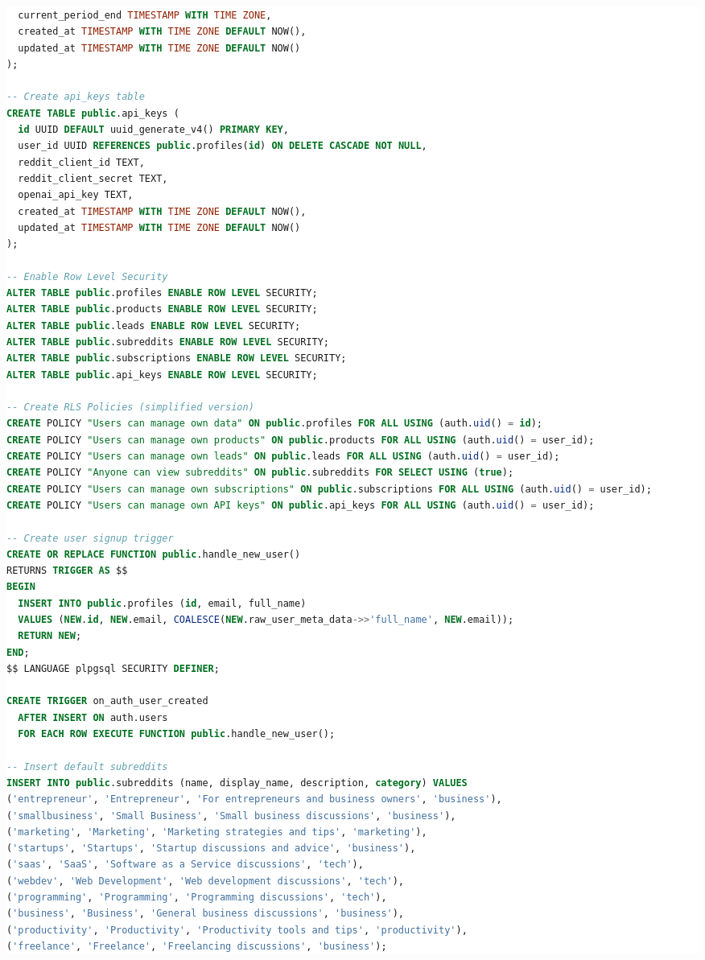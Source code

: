 ```sql
  current_period_end TIMESTAMP WITH TIME ZONE,
  created_at TIMESTAMP WITH TIME ZONE DEFAULT NOW(),
  updated_at TIMESTAMP WITH TIME ZONE DEFAULT NOW()
);

-- Create api_keys table
CREATE TABLE public.api_keys (
  id UUID DEFAULT uuid_generate_v4() PRIMARY KEY,
  user_id UUID REFERENCES public.profiles(id) ON DELETE CASCADE NOT NULL,
  reddit_client_id TEXT,
  reddit_client_secret TEXT,
  openai_api_key TEXT,
  created_at TIMESTAMP WITH TIME ZONE DEFAULT NOW(),
  updated_at TIMESTAMP WITH TIME ZONE DEFAULT NOW()
);

-- Enable Row Level Security
ALTER TABLE public.profiles ENABLE ROW LEVEL SECURITY;
ALTER TABLE public.products ENABLE ROW LEVEL SECURITY;
ALTER TABLE public.leads ENABLE ROW LEVEL SECURITY;
ALTER TABLE public.subreddits ENABLE ROW LEVEL SECURITY;
ALTER TABLE public.subscriptions ENABLE ROW LEVEL SECURITY;
ALTER TABLE public.api_keys ENABLE ROW LEVEL SECURITY;

-- Create RLS Policies (simplified version)
CREATE POLICY "Users can manage own data" ON public.profiles FOR ALL USING (auth.uid() = id);
CREATE POLICY "Users can manage own products" ON public.products FOR ALL USING (auth.uid() = user_id);
CREATE POLICY "Users can manage own leads" ON public.leads FOR ALL USING (auth.uid() = user_id);
CREATE POLICY "Anyone can view subreddits" ON public.subreddits FOR SELECT USING (true);
CREATE POLICY "Users can manage own subscriptions" ON public.subscriptions FOR ALL USING (auth.uid() = user_id);
CREATE POLICY "Users can manage own API keys" ON public.api_keys FOR ALL USING (auth.uid() = user_id);

-- Create user signup trigger
CREATE OR REPLACE FUNCTION public.handle_new_user()
RETURNS TRIGGER AS $$
BEGIN
  INSERT INTO public.profiles (id, email, full_name)
  VALUES (NEW.id, NEW.email, COALESCE(NEW.raw_user_meta_data->>'full_name', NEW.email));
  RETURN NEW;
END;
$$ LANGUAGE plpgsql SECURITY DEFINER;

CREATE TRIGGER on_auth_user_created
  AFTER INSERT ON auth.users
  FOR EACH ROW EXECUTE FUNCTION public.handle_new_user();

-- Insert default subreddits
INSERT INTO public.subreddits (name, display_name, description, category) VALUES
('entrepreneur', 'Entrepreneur', 'For entrepreneurs and business owners', 'business'),
('smallbusiness', 'Small Business', 'Small business discussions', 'business'),
('marketing', 'Marketing', 'Marketing strategies and tips', 'marketing'),
('startups', 'Startups', 'Startup discussions and advice', 'business'),
('saas', 'SaaS', 'Software as a Service discussions', 'tech'),
('webdev', 'Web Development', 'Web development discussions', 'tech'),
('programming', 'Programming', 'Programming discussions', 'tech'),
('business', 'Business', 'General business discussions', 'business'),
('productivity', 'Productivity', 'Productivity tools and tips', 'productivity'),
('freelance', 'Freelance', 'Freelancing discussions', 'business');
```
